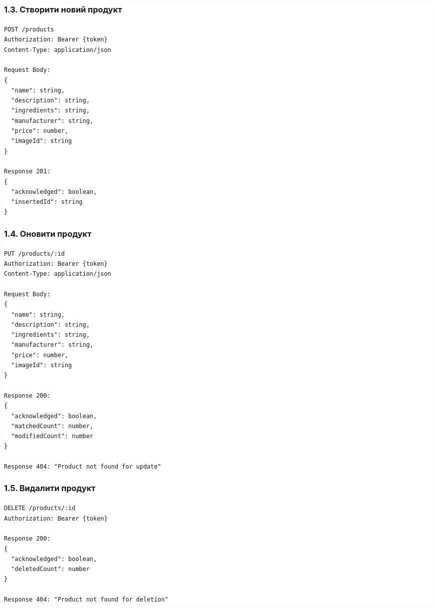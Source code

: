 ### 1.3. Створити новий продукт
```
POST /products
Authorization: Bearer {token}
Content-Type: application/json

Request Body:
{
  "name": string,
  "description": string,
  "ingredients": string,
  "manufacturer": string,
  "price": number,
  "imageId": string
}

Response 201:
{
  "acknowledged": boolean,
  "insertedId": string
}
```

### 1.4. Оновити продукт
```
PUT /products/:id
Authorization: Bearer {token}
Content-Type: application/json

Request Body:
{
  "name": string,
  "description": string,
  "ingredients": string,
  "manufacturer": string,
  "price": number,
  "imageId": string
}

Response 200:
{
  "acknowledged": boolean,
  "matchedCount": number,
  "modifiedCount": number
}

Response 404: "Product not found for update"
```

### 1.5. Видалити продукт
```
DELETE /products/:id
Authorization: Bearer {token}

Response 200:
{
  "acknowledged": boolean,
  "deletedCount": number
}

Response 404: "Product not found for deletion"
```
